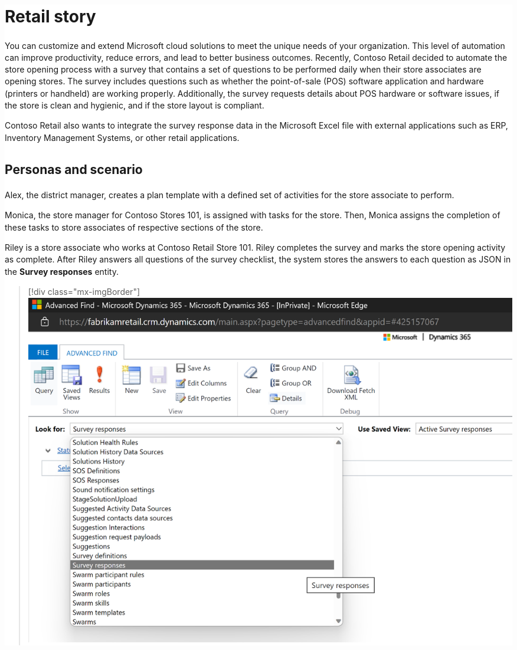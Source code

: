 # Retail story

You can customize and extend Microsoft cloud solutions to meet the unique needs of your organization. This level of automation can improve productivity, reduce errors, and lead to better business outcomes. Recently, Contoso Retail decided to automate the store opening process with a survey that contains a set of questions to be performed daily when their store associates are opening stores. The survey includes questions such as whether the point-of-sale (POS) software application and hardware (printers or handheld) are working properly. Additionally, the survey requests details about POS hardware or software issues, if the store is clean and hygienic, and if the store layout is compliant.

Contoso Retail also wants to integrate the survey response data in the Microsoft Excel file with external applications such as ERP, Inventory Management Systems, or other retail applications.

## Personas and scenario 

Alex, the district manager, creates a plan template with a defined set of activities for the store associate to perform. 

Monica, the store manager for Contoso Stores 101, is assigned with tasks for the store. Then, Monica assigns the completion of these tasks to store associates of respective sections of the store.

Riley is a store associate who works at Contoso Retail Store 101. Riley completes the survey and marks the store opening activity as complete. After Riley answers all questions of the survey checklist, the system stores the answers to each question as JSON in the **Survey responses** entity.

  > [!div class="mx-imgBorder"]
  > [![Screenshot of Microsoft Dynamics 365 showing the Advanced Find tab with results for survey responses.](../media/survey.png)](../media/survey.png#lightbox)
